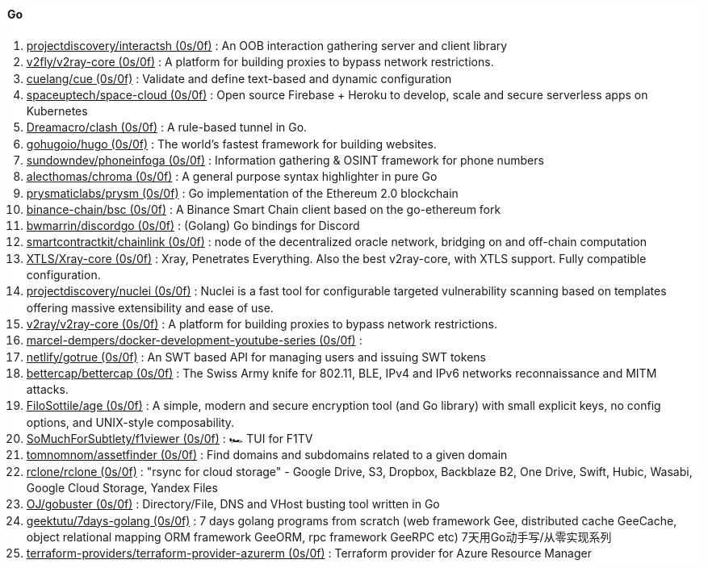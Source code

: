 #### Go
1. [projectdiscovery/interactsh (0s/0f)](https://github.com/projectdiscovery/interactsh) : An OOB interaction gathering server and client library
2. [v2fly/v2ray-core (0s/0f)](https://github.com/v2fly/v2ray-core) : A platform for building proxies to bypass network restrictions.
3. [cuelang/cue (0s/0f)](https://github.com/cuelang/cue) : Validate and define text-based and dynamic configuration
4. [spaceuptech/space-cloud (0s/0f)](https://github.com/spaceuptech/space-cloud) : Open source Firebase + Heroku to develop, scale and secure serverless apps on Kubernetes
5. [Dreamacro/clash (0s/0f)](https://github.com/Dreamacro/clash) : A rule-based tunnel in Go.
6. [gohugoio/hugo (0s/0f)](https://github.com/gohugoio/hugo) : The world’s fastest framework for building websites.
7. [sundowndev/phoneinfoga (0s/0f)](https://github.com/sundowndev/phoneinfoga) : Information gathering & OSINT framework for phone numbers
8. [alecthomas/chroma (0s/0f)](https://github.com/alecthomas/chroma) : A general purpose syntax highlighter in pure Go
9. [prysmaticlabs/prysm (0s/0f)](https://github.com/prysmaticlabs/prysm) : Go implementation of the Ethereum 2.0 blockchain
10. [binance-chain/bsc (0s/0f)](https://github.com/binance-chain/bsc) : A Binance Smart Chain client based on the go-ethereum fork
11. [bwmarrin/discordgo (0s/0f)](https://github.com/bwmarrin/discordgo) : (Golang) Go bindings for Discord
12. [smartcontractkit/chainlink (0s/0f)](https://github.com/smartcontractkit/chainlink) : node of the decentralized oracle network, bridging on and off-chain computation
13. [XTLS/Xray-core (0s/0f)](https://github.com/XTLS/Xray-core) : Xray, Penetrates Everything. Also the best v2ray-core, with XTLS support. Fully compatible configuration.
14. [projectdiscovery/nuclei (0s/0f)](https://github.com/projectdiscovery/nuclei) : Nuclei is a fast tool for configurable targeted vulnerability scanning based on templates offering massive extensibility and ease of use.
15. [v2ray/v2ray-core (0s/0f)](https://github.com/v2ray/v2ray-core) : A platform for building proxies to bypass network restrictions.
16. [marcel-dempers/docker-development-youtube-series (0s/0f)](https://github.com/marcel-dempers/docker-development-youtube-series) : 
17. [netlify/gotrue (0s/0f)](https://github.com/netlify/gotrue) : An SWT based API for managing users and issuing SWT tokens
18. [bettercap/bettercap (0s/0f)](https://github.com/bettercap/bettercap) : The Swiss Army knife for 802.11, BLE, IPv4 and IPv6 networks reconnaissance and MITM attacks.
19. [FiloSottile/age (0s/0f)](https://github.com/FiloSottile/age) : A simple, modern and secure encryption tool (and Go library) with small explicit keys, no config options, and UNIX-style composability.
20. [SoMuchForSubtlety/f1viewer (0s/0f)](https://github.com/SoMuchForSubtlety/f1viewer) : 🏎️ TUI for F1TV
21. [tomnomnom/assetfinder (0s/0f)](https://github.com/tomnomnom/assetfinder) : Find domains and subdomains related to a given domain
22. [rclone/rclone (0s/0f)](https://github.com/rclone/rclone) : "rsync for cloud storage" - Google Drive, S3, Dropbox, Backblaze B2, One Drive, Swift, Hubic, Wasabi, Google Cloud Storage, Yandex Files
23. [OJ/gobuster (0s/0f)](https://github.com/OJ/gobuster) : Directory/File, DNS and VHost busting tool written in Go
24. [geektutu/7days-golang (0s/0f)](https://github.com/geektutu/7days-golang) : 7 days golang programs from scratch (web framework Gee, distributed cache GeeCache, object relational mapping ORM framework GeeORM, rpc framework GeeRPC etc) 7天用Go动手写/从零实现系列
25. [terraform-providers/terraform-provider-azurerm (0s/0f)](https://github.com/terraform-providers/terraform-provider-azurerm) : Terraform provider for Azure Resource Manager
